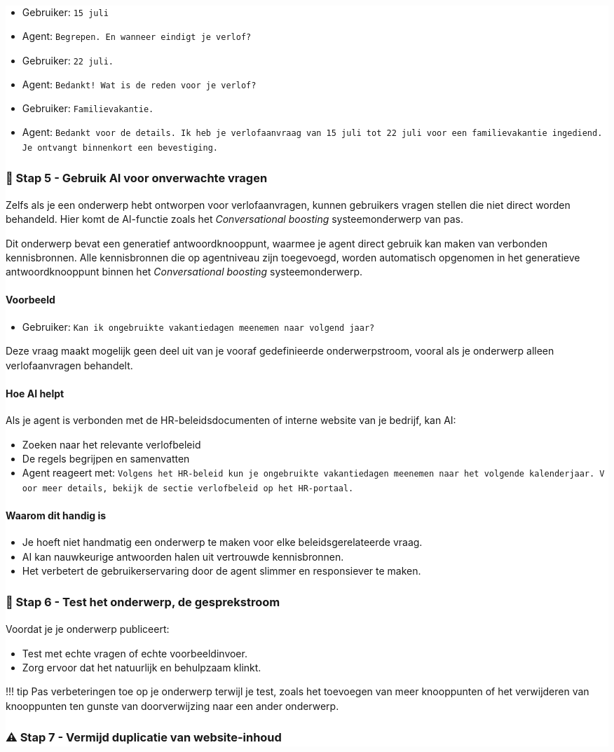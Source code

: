 - Gebruiker: `15 juli`

- Agent: `Begrepen. En wanneer eindigt je verlof?`

- Gebruiker: `22 juli.`

- Agent: `Bedankt! Wat is de reden voor je verlof?`

- Gebruiker: `Familievakantie.`

- Agent: `Bedankt voor de details. Ik heb je verlofaanvraag van 15 juli tot 22 juli voor een familievakantie ingediend. Je ontvangt binnenkort een bevestiging.`

### 🤖 Stap 5 - Gebruik AI voor onverwachte vragen

Zelfs als je een onderwerp hebt ontworpen voor verlofaanvragen, kunnen gebruikers vragen stellen die niet direct worden behandeld. Hier komt de AI-functie zoals het _Conversational boosting_ systeemonderwerp van pas.

Dit onderwerp bevat een generatief antwoordknooppunt, waarmee je agent direct gebruik kan maken van verbonden kennisbronnen. Alle kennisbronnen die op agentniveau zijn toegevoegd, worden automatisch opgenomen in het generatieve antwoordknooppunt binnen het _Conversational boosting_ systeemonderwerp.

#### Voorbeeld

- Gebruiker: `Kan ik ongebruikte vakantiedagen meenemen naar volgend jaar?`

Deze vraag maakt mogelijk geen deel uit van je vooraf gedefinieerde onderwerpstroom, vooral als je onderwerp alleen verlofaanvragen behandelt.

#### Hoe AI helpt

Als je agent is verbonden met de HR-beleidsdocumenten of interne website van je bedrijf, kan AI:

- Zoeken naar het relevante verlofbeleid
- De regels begrijpen en samenvatten
- Agent reageert met: `Volgens het HR-beleid kun je ongebruikte vakantiedagen meenemen naar het volgende kalenderjaar. Voor meer details, bekijk de sectie verlofbeleid op het HR-portaal.`

#### Waarom dit handig is

- Je hoeft niet handmatig een onderwerp te maken voor elke beleidsgerelateerde vraag.
- AI kan nauwkeurige antwoorden halen uit vertrouwde kennisbronnen.
- Het verbetert de gebruikerservaring door de agent slimmer en responsiever te maken.

### 🔬 Stap 6 - Test het onderwerp, de gesprekstroom

Voordat je je onderwerp publiceert:

- Test met echte vragen of echte voorbeeldinvoer.
- Zorg ervoor dat het natuurlijk en behulpzaam klinkt.

!!! tip
    Pas verbeteringen toe op je onderwerp terwijl je test, zoals het toevoegen van meer knooppunten of het verwijderen van knooppunten ten gunste van doorverwijzing naar een ander onderwerp.

### ⚠️ Stap 7 - Vermijd duplicatie van website-inhoud
